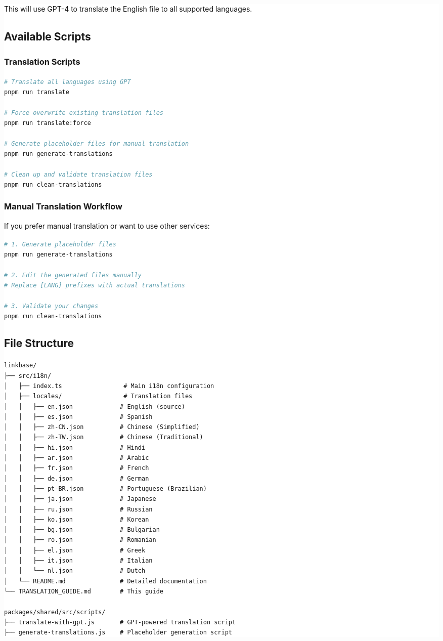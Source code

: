 This will use GPT-4 to translate the English file to all supported languages.

## Available Scripts

### Translation Scripts

```bash
# Translate all languages using GPT
pnpm run translate

# Force overwrite existing translation files
pnpm run translate:force

# Generate placeholder files for manual translation
pnpm run generate-translations

# Clean up and validate translation files
pnpm run clean-translations
```

### Manual Translation Workflow

If you prefer manual translation or want to use other services:

```bash
# 1. Generate placeholder files
pnpm run generate-translations

# 2. Edit the generated files manually
# Replace [LANG] prefixes with actual translations

# 3. Validate your changes
pnpm run clean-translations
```

## File Structure

```
linkbase/
├── src/i18n/
│   ├── index.ts                 # Main i18n configuration
│   ├── locales/                 # Translation files
│   │   ├── en.json             # English (source)
│   │   ├── es.json             # Spanish
│   │   ├── zh-CN.json          # Chinese (Simplified)
│   │   ├── zh-TW.json          # Chinese (Traditional)
│   │   ├── hi.json             # Hindi
│   │   ├── ar.json             # Arabic
│   │   ├── fr.json             # French
│   │   ├── de.json             # German
│   │   ├── pt-BR.json          # Portuguese (Brazilian)
│   │   ├── ja.json             # Japanese
│   │   ├── ru.json             # Russian
│   │   ├── ko.json             # Korean
│   │   ├── bg.json             # Bulgarian
│   │   ├── ro.json             # Romanian
│   │   ├── el.json             # Greek
│   │   ├── it.json             # Italian
│   │   └── nl.json             # Dutch
│   └── README.md               # Detailed documentation
└── TRANSLATION_GUIDE.md        # This guide

packages/shared/src/scripts/
├── translate-with-gpt.js       # GPT-powered translation script
├── generate-translations.js    # Placeholder generation script
```